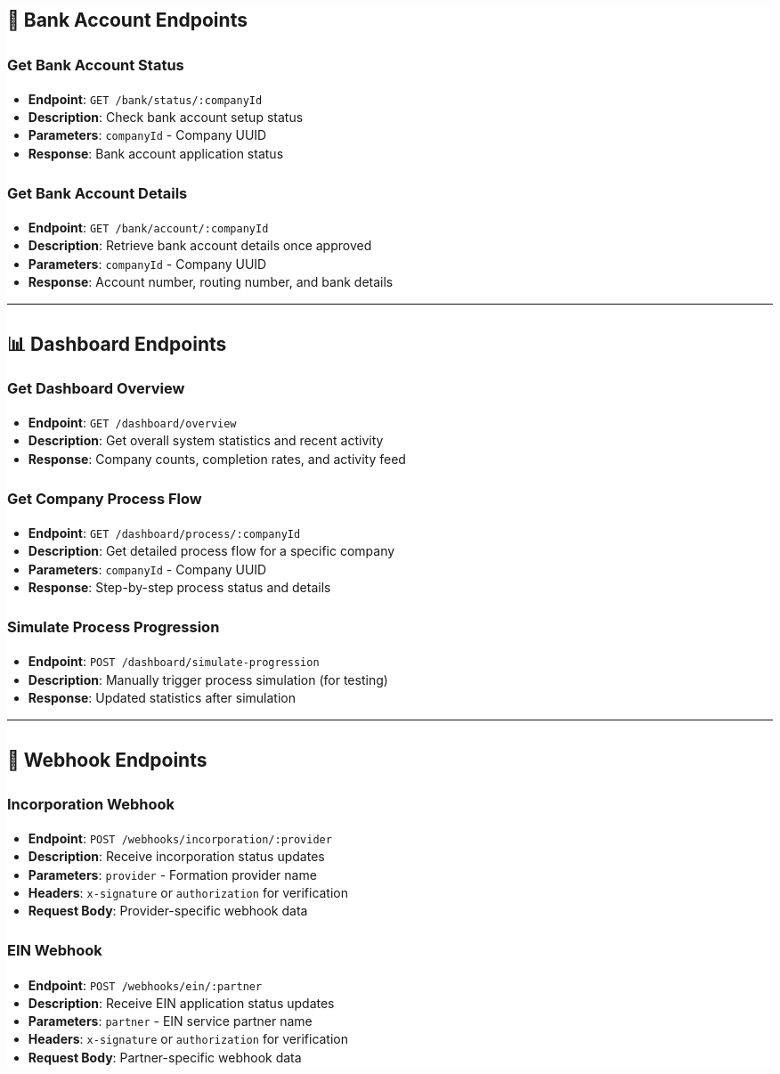 
## 🏦 **Bank Account Endpoints**

### **Get Bank Account Status**
- **Endpoint**: `GET /bank/status/:companyId`
- **Description**: Check bank account setup status
- **Parameters**: `companyId` - Company UUID
- **Response**: Bank account application status

### **Get Bank Account Details**
- **Endpoint**: `GET /bank/account/:companyId`
- **Description**: Retrieve bank account details once approved
- **Parameters**: `companyId` - Company UUID
- **Response**: Account number, routing number, and bank details

---

## 📊 **Dashboard Endpoints**

### **Get Dashboard Overview**
- **Endpoint**: `GET /dashboard/overview`
- **Description**: Get overall system statistics and recent activity
- **Response**: Company counts, completion rates, and activity feed

### **Get Company Process Flow**
- **Endpoint**: `GET /dashboard/process/:companyId`
- **Description**: Get detailed process flow for a specific company
- **Parameters**: `companyId` - Company UUID
- **Response**: Step-by-step process status and details

### **Simulate Process Progression**
- **Endpoint**: `POST /dashboard/simulate-progression`
- **Description**: Manually trigger process simulation (for testing)
- **Response**: Updated statistics after simulation

---

## 🔄 **Webhook Endpoints**

### **Incorporation Webhook**
- **Endpoint**: `POST /webhooks/incorporation/:provider`
- **Description**: Receive incorporation status updates
- **Parameters**: `provider` - Formation provider name
- **Headers**: `x-signature` or `authorization` for verification
- **Request Body**: Provider-specific webhook data

### **EIN Webhook**
- **Endpoint**: `POST /webhooks/ein/:partner`
- **Description**: Receive EIN application status updates
- **Parameters**: `partner` - EIN service partner name
- **Headers**: `x-signature` or `authorization` for verification
- **Request Body**: Partner-specific webhook data
